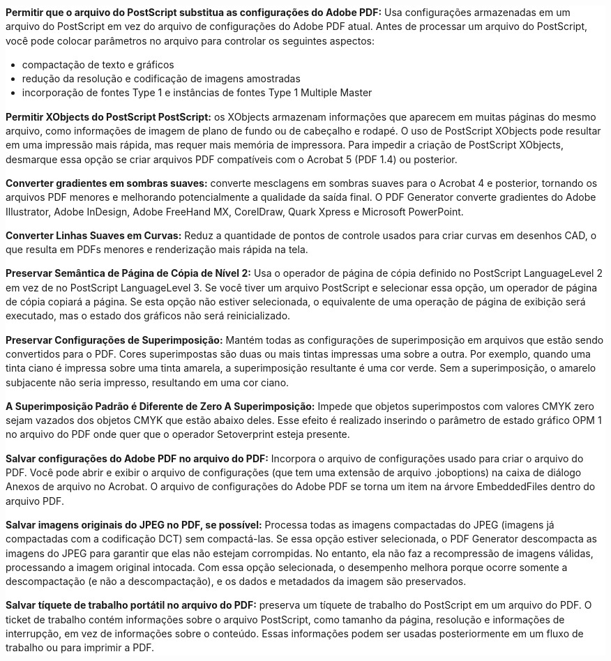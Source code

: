 **Permitir que o arquivo do PostScript substitua as configurações do Adobe PDF:** Usa configurações armazenadas em um arquivo do PostScript em vez do arquivo de configurações do Adobe PDF atual. Antes de processar um arquivo do PostScript, você pode colocar parâmetros no arquivo para controlar os seguintes aspectos:

* compactação de texto e gráficos
* redução da resolução e codificação de imagens amostradas
* incorporação de fontes Type 1 e instâncias de fontes Type 1 Multiple Master

**Permitir XObjects do PostScript PostScript:** os XObjects armazenam informações que aparecem em muitas páginas do mesmo arquivo, como informações de imagem de plano de fundo ou de cabeçalho e rodapé. O uso de PostScript XObjects pode resultar em uma impressão mais rápida, mas requer mais memória de impressora. Para impedir a criação de PostScript XObjects, desmarque essa opção se criar arquivos PDF compatíveis com o Acrobat 5 (PDF 1.4) ou posterior.

**Converter gradientes em sombras suaves:** converte mesclagens em sombras suaves para o Acrobat 4 e posterior, tornando os arquivos PDF menores e melhorando potencialmente a qualidade da saída final. O PDF Generator converte gradientes do Adobe Illustrator, Adobe InDesign, Adobe FreeHand MX, CorelDraw, Quark Xpress e Microsoft PowerPoint.

**Converter Linhas Suaves em Curvas:** Reduz a quantidade de pontos de controle usados para criar curvas em desenhos CAD, o que resulta em PDFs menores e renderização mais rápida na tela.

**Preservar Semântica de Página de Cópia de Nível 2:** Usa o operador de página de cópia definido no PostScript LanguageLevel 2 em vez de no PostScript LanguageLevel 3. Se você tiver um arquivo PostScript e selecionar essa opção, um operador de página de cópia copiará a página. Se esta opção não estiver selecionada, o equivalente de uma operação de página de exibição será executado, mas o estado dos gráficos não será reinicializado.

**Preservar Configurações de Superimposição:** Mantém todas as configurações de superimposição em arquivos que estão sendo convertidos para o PDF. Cores superimpostas são duas ou mais tintas impressas uma sobre a outra. Por exemplo, quando uma tinta ciano é impressa sobre uma tinta amarela, a superimposição resultante é uma cor verde. Sem a superimposição, o amarelo subjacente não seria impresso, resultando em uma cor ciano.

**A Superimposição Padrão é Diferente de Zero A Superimposição:** Impede que objetos superimpostos com valores CMYK zero sejam vazados dos objetos CMYK que estão abaixo deles. Esse efeito é realizado inserindo o parâmetro de estado gráfico OPM 1 no arquivo do PDF onde quer que o operador Setoverprint esteja presente.

**Salvar configurações do Adobe PDF no arquivo do PDF:** Incorpora o arquivo de configurações usado para criar o arquivo do PDF. Você pode abrir e exibir o arquivo de configurações (que tem uma extensão de arquivo .joboptions) na caixa de diálogo Anexos de arquivo no Acrobat. O arquivo de configurações do Adobe PDF se torna um item na árvore EmbeddedFiles dentro do arquivo PDF.

**Salvar imagens originais do JPEG no PDF, se possível:** Processa todas as imagens compactadas do JPEG (imagens já compactadas com a codificação DCT) sem compactá-las. Se essa opção estiver selecionada, o PDF Generator descompacta as imagens do JPEG para garantir que elas não estejam corrompidas. No entanto, ela não faz a recompressão de imagens válidas, processando a imagem original intocada. Com essa opção selecionada, o desempenho melhora porque ocorre somente a descompactação (e não a descompactação), e os dados e metadados da imagem são preservados.

**Salvar tíquete de trabalho portátil no arquivo do PDF:** preserva um tíquete de trabalho do PostScript em um arquivo do PDF. O ticket de trabalho contém informações sobre o arquivo PostScript, como tamanho da página, resolução e informações de interrupção, em vez de informações sobre o conteúdo. Essas informações podem ser usadas posteriormente em um fluxo de trabalho ou para imprimir a PDF.

